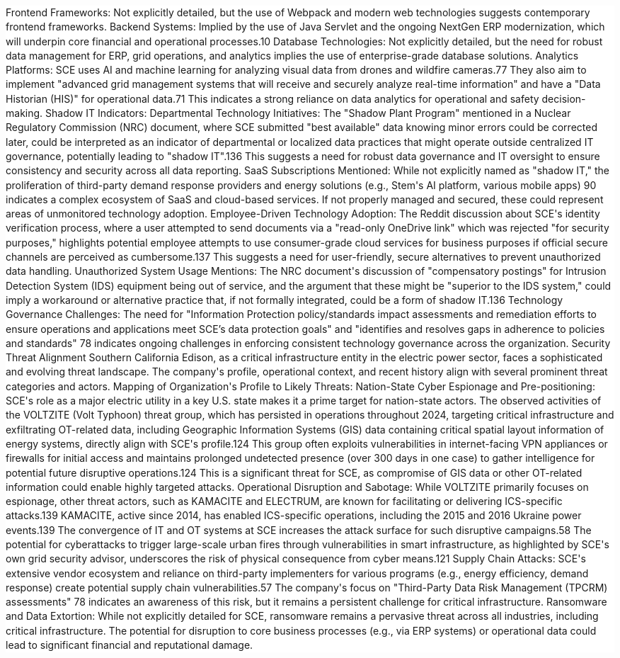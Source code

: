 Frontend Frameworks: Not explicitly detailed, but the use of Webpack and modern web technologies suggests contemporary frontend frameworks.
Backend Systems: Implied by the use of Java Servlet and the ongoing NextGen ERP modernization, which will underpin core financial and operational processes.10
Database Technologies: Not explicitly detailed, but the need for robust data management for ERP, grid operations, and analytics implies the use of enterprise-grade database solutions.
Analytics Platforms: SCE uses AI and machine learning for analyzing visual data from drones and wildfire cameras.77 They also aim to implement "advanced grid management systems that will receive and securely analyze real-time information" and have a "Data Historian (HIS)" for operational data.71 This indicates a strong reliance on data analytics for operational and safety decision-making.
Shadow IT Indicators:
Departmental Technology Initiatives: The "Shadow Plant Program" mentioned in a Nuclear Regulatory Commission (NRC) document, where SCE submitted "best available" data knowing minor errors could be corrected later, could be interpreted as an indicator of departmental or localized data practices that might operate outside centralized IT governance, potentially leading to "shadow IT".136 This suggests a need for robust data governance and IT oversight to ensure consistency and security across all data reporting.
SaaS Subscriptions Mentioned: While not explicitly named as "shadow IT," the proliferation of third-party demand response providers and energy solutions (e.g., Stem's AI platform, various mobile apps) 90 indicates a complex ecosystem of SaaS and cloud-based services. If not properly managed and secured, these could represent areas of unmonitored technology adoption.
Employee-Driven Technology Adoption: The Reddit discussion about SCE's identity verification process, where a user attempted to send documents via a "read-only OneDrive link" which was rejected "for security purposes," highlights potential employee attempts to use consumer-grade cloud services for business purposes if official secure channels are perceived as cumbersome.137 This suggests a need for user-friendly, secure alternatives to prevent unauthorized data handling.
Unauthorized System Usage Mentions: The NRC document's discussion of "compensatory postings" for Intrusion Detection System (IDS) equipment being out of service, and the argument that these might be "superior to the IDS system," could imply a workaround or alternative practice that, if not formally integrated, could be a form of shadow IT.136
Technology Governance Challenges: The need for "Information Protection policy/standards impact assessments and remediation efforts to ensure operations and applications meet SCE’s data protection goals" and "identifies and resolves gaps in adherence to policies and standards" 78 indicates ongoing challenges in enforcing consistent technology governance across the organization.
Security Threat Alignment
Southern California Edison, as a critical infrastructure entity in the electric power sector, faces a sophisticated and evolving threat landscape. The company's profile, operational context, and recent history align with several prominent threat categories and actors.
Mapping of Organization's Profile to Likely Threats:
Nation-State Cyber Espionage and Pre-positioning: SCE's role as a major electric utility in a key U.S. state makes it a prime target for nation-state actors. The observed activities of the VOLTZITE (Volt Typhoon) threat group, which has persisted in operations throughout 2024, targeting critical infrastructure and exfiltrating OT-related data, including Geographic Information Systems (GIS) data containing critical spatial layout information of energy systems, directly align with SCE's profile.124 This group often exploits vulnerabilities in internet-facing VPN appliances or firewalls for initial access and maintains prolonged undetected presence (over 300 days in one case) to gather intelligence for potential future disruptive operations.124 This is a significant threat for SCE, as compromise of GIS data or other OT-related information could enable highly targeted attacks.
Operational Disruption and Sabotage: While VOLTZITE primarily focuses on espionage, other threat actors, such as KAMACITE and ELECTRUM, are known for facilitating or delivering ICS-specific attacks.139 KAMACITE, active since 2014, has enabled ICS-specific operations, including the 2015 and 2016 Ukraine power events.139 The convergence of IT and OT systems at SCE increases the attack surface for such disruptive campaigns.58 The potential for cyberattacks to trigger large-scale urban fires through vulnerabilities in smart infrastructure, as highlighted by SCE's own grid security advisor, underscores the risk of physical consequence from cyber means.121
Supply Chain Attacks: SCE's extensive vendor ecosystem and reliance on third-party implementers for various programs (e.g., energy efficiency, demand response) create potential supply chain vulnerabilities.57 The company's focus on "Third-Party Data Risk Management (TPCRM) assessments" 78 indicates an awareness of this risk, but it remains a persistent challenge for critical infrastructure.
Ransomware and Data Extortion: While not explicitly detailed for SCE, ransomware remains a pervasive threat across all industries, including critical infrastructure. The potential for disruption to core business processes (e.g., via ERP systems) or operational data could lead to significant financial and reputational damage.